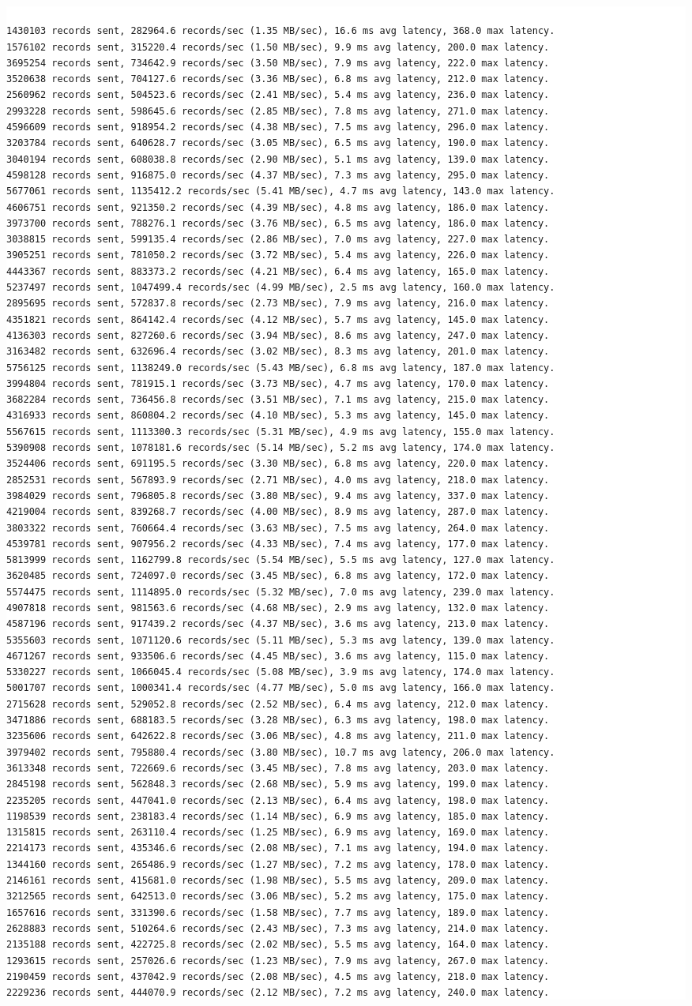 ```

1430103 records sent, 282964.6 records/sec (1.35 MB/sec), 16.6 ms avg latency, 368.0 max latency.
1576102 records sent, 315220.4 records/sec (1.50 MB/sec), 9.9 ms avg latency, 200.0 max latency.
3695254 records sent, 734642.9 records/sec (3.50 MB/sec), 7.9 ms avg latency, 222.0 max latency.
3520638 records sent, 704127.6 records/sec (3.36 MB/sec), 6.8 ms avg latency, 212.0 max latency.
2560962 records sent, 504523.6 records/sec (2.41 MB/sec), 5.4 ms avg latency, 236.0 max latency.
2993228 records sent, 598645.6 records/sec (2.85 MB/sec), 7.8 ms avg latency, 271.0 max latency.
4596609 records sent, 918954.2 records/sec (4.38 MB/sec), 7.5 ms avg latency, 296.0 max latency.
3203784 records sent, 640628.7 records/sec (3.05 MB/sec), 6.5 ms avg latency, 190.0 max latency.
3040194 records sent, 608038.8 records/sec (2.90 MB/sec), 5.1 ms avg latency, 139.0 max latency.
4598128 records sent, 916875.0 records/sec (4.37 MB/sec), 7.3 ms avg latency, 295.0 max latency.
5677061 records sent, 1135412.2 records/sec (5.41 MB/sec), 4.7 ms avg latency, 143.0 max latency.
4606751 records sent, 921350.2 records/sec (4.39 MB/sec), 4.8 ms avg latency, 186.0 max latency.
3973700 records sent, 788276.1 records/sec (3.76 MB/sec), 6.5 ms avg latency, 186.0 max latency.
3038815 records sent, 599135.4 records/sec (2.86 MB/sec), 7.0 ms avg latency, 227.0 max latency.
3905251 records sent, 781050.2 records/sec (3.72 MB/sec), 5.4 ms avg latency, 226.0 max latency.
4443367 records sent, 883373.2 records/sec (4.21 MB/sec), 6.4 ms avg latency, 165.0 max latency.
5237497 records sent, 1047499.4 records/sec (4.99 MB/sec), 2.5 ms avg latency, 160.0 max latency.
2895695 records sent, 572837.8 records/sec (2.73 MB/sec), 7.9 ms avg latency, 216.0 max latency.
4351821 records sent, 864142.4 records/sec (4.12 MB/sec), 5.7 ms avg latency, 145.0 max latency.
4136303 records sent, 827260.6 records/sec (3.94 MB/sec), 8.6 ms avg latency, 247.0 max latency.
3163482 records sent, 632696.4 records/sec (3.02 MB/sec), 8.3 ms avg latency, 201.0 max latency.
5756125 records sent, 1138249.0 records/sec (5.43 MB/sec), 6.8 ms avg latency, 187.0 max latency.
3994804 records sent, 781915.1 records/sec (3.73 MB/sec), 4.7 ms avg latency, 170.0 max latency.
3682284 records sent, 736456.8 records/sec (3.51 MB/sec), 7.1 ms avg latency, 215.0 max latency.
4316933 records sent, 860804.2 records/sec (4.10 MB/sec), 5.3 ms avg latency, 145.0 max latency.
5567615 records sent, 1113300.3 records/sec (5.31 MB/sec), 4.9 ms avg latency, 155.0 max latency.
5390908 records sent, 1078181.6 records/sec (5.14 MB/sec), 5.2 ms avg latency, 174.0 max latency.
3524406 records sent, 691195.5 records/sec (3.30 MB/sec), 6.8 ms avg latency, 220.0 max latency.
2852531 records sent, 567893.9 records/sec (2.71 MB/sec), 4.0 ms avg latency, 218.0 max latency.
3984029 records sent, 796805.8 records/sec (3.80 MB/sec), 9.4 ms avg latency, 337.0 max latency.
4219004 records sent, 839268.7 records/sec (4.00 MB/sec), 8.9 ms avg latency, 287.0 max latency.
3803322 records sent, 760664.4 records/sec (3.63 MB/sec), 7.5 ms avg latency, 264.0 max latency.
4539781 records sent, 907956.2 records/sec (4.33 MB/sec), 7.4 ms avg latency, 177.0 max latency.
5813999 records sent, 1162799.8 records/sec (5.54 MB/sec), 5.5 ms avg latency, 127.0 max latency.
3620485 records sent, 724097.0 records/sec (3.45 MB/sec), 6.8 ms avg latency, 172.0 max latency.
5574475 records sent, 1114895.0 records/sec (5.32 MB/sec), 7.0 ms avg latency, 239.0 max latency.
4907818 records sent, 981563.6 records/sec (4.68 MB/sec), 2.9 ms avg latency, 132.0 max latency.
4587196 records sent, 917439.2 records/sec (4.37 MB/sec), 3.6 ms avg latency, 213.0 max latency.
5355603 records sent, 1071120.6 records/sec (5.11 MB/sec), 5.3 ms avg latency, 139.0 max latency.
4671267 records sent, 933506.6 records/sec (4.45 MB/sec), 3.6 ms avg latency, 115.0 max latency.
5330227 records sent, 1066045.4 records/sec (5.08 MB/sec), 3.9 ms avg latency, 174.0 max latency.
5001707 records sent, 1000341.4 records/sec (4.77 MB/sec), 5.0 ms avg latency, 166.0 max latency.
2715628 records sent, 529052.8 records/sec (2.52 MB/sec), 6.4 ms avg latency, 212.0 max latency.
3471886 records sent, 688183.5 records/sec (3.28 MB/sec), 6.3 ms avg latency, 198.0 max latency.
3235606 records sent, 642622.8 records/sec (3.06 MB/sec), 4.8 ms avg latency, 211.0 max latency.
3979402 records sent, 795880.4 records/sec (3.80 MB/sec), 10.7 ms avg latency, 206.0 max latency.
3613348 records sent, 722669.6 records/sec (3.45 MB/sec), 7.8 ms avg latency, 203.0 max latency.
2845198 records sent, 562848.3 records/sec (2.68 MB/sec), 5.9 ms avg latency, 199.0 max latency.
2235205 records sent, 447041.0 records/sec (2.13 MB/sec), 6.4 ms avg latency, 198.0 max latency.
1198539 records sent, 238183.4 records/sec (1.14 MB/sec), 6.9 ms avg latency, 185.0 max latency.
1315815 records sent, 263110.4 records/sec (1.25 MB/sec), 6.9 ms avg latency, 169.0 max latency.
2214173 records sent, 435346.6 records/sec (2.08 MB/sec), 7.1 ms avg latency, 194.0 max latency.
1344160 records sent, 265486.9 records/sec (1.27 MB/sec), 7.2 ms avg latency, 178.0 max latency.
2146161 records sent, 415681.0 records/sec (1.98 MB/sec), 5.5 ms avg latency, 209.0 max latency.
3212565 records sent, 642513.0 records/sec (3.06 MB/sec), 5.2 ms avg latency, 175.0 max latency.
1657616 records sent, 331390.6 records/sec (1.58 MB/sec), 7.7 ms avg latency, 189.0 max latency.
2628883 records sent, 510264.6 records/sec (2.43 MB/sec), 7.3 ms avg latency, 214.0 max latency.
2135188 records sent, 422725.8 records/sec (2.02 MB/sec), 5.5 ms avg latency, 164.0 max latency.
1293615 records sent, 257026.6 records/sec (1.23 MB/sec), 7.9 ms avg latency, 267.0 max latency.
2190459 records sent, 437042.9 records/sec (2.08 MB/sec), 4.5 ms avg latency, 218.0 max latency.
2229236 records sent, 444070.9 records/sec (2.12 MB/sec), 7.2 ms avg latency, 240.0 max latency.
```